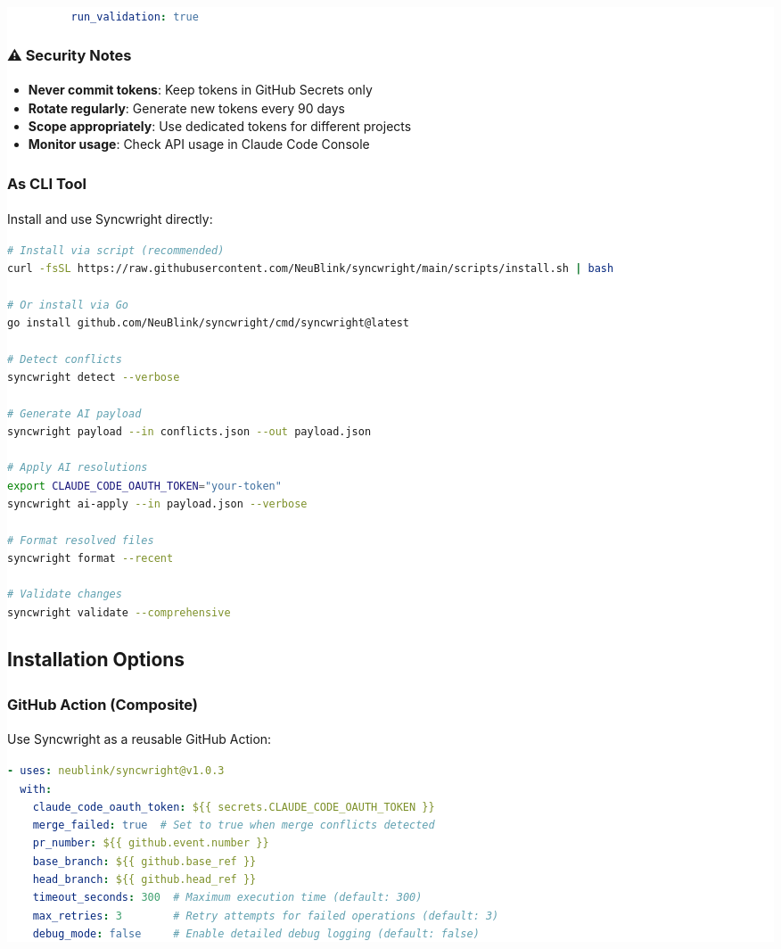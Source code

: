```yaml
          run_validation: true
```

### ⚠️ Security Notes

- **Never commit tokens**: Keep tokens in GitHub Secrets only
- **Rotate regularly**: Generate new tokens every 90 days
- **Scope appropriately**: Use dedicated tokens for different projects
- **Monitor usage**: Check API usage in Claude Code Console

### As CLI Tool

Install and use Syncwright directly:

```bash
# Install via script (recommended)
curl -fsSL https://raw.githubusercontent.com/NeuBlink/syncwright/main/scripts/install.sh | bash

# Or install via Go
go install github.com/NeuBlink/syncwright/cmd/syncwright@latest

# Detect conflicts
syncwright detect --verbose

# Generate AI payload
syncwright payload --in conflicts.json --out payload.json

# Apply AI resolutions
export CLAUDE_CODE_OAUTH_TOKEN="your-token"
syncwright ai-apply --in payload.json --verbose

# Format resolved files
syncwright format --recent

# Validate changes
syncwright validate --comprehensive
```

## Installation Options

### GitHub Action (Composite)

Use Syncwright as a reusable GitHub Action:

```yaml
- uses: neublink/syncwright@v1.0.3
  with:
    claude_code_oauth_token: ${{ secrets.CLAUDE_CODE_OAUTH_TOKEN }}
    merge_failed: true  # Set to true when merge conflicts detected
    pr_number: ${{ github.event.number }}
    base_branch: ${{ github.base_ref }}
    head_branch: ${{ github.head_ref }}
    timeout_seconds: 300  # Maximum execution time (default: 300)
    max_retries: 3        # Retry attempts for failed operations (default: 3)
    debug_mode: false     # Enable detailed debug logging (default: false)
```
